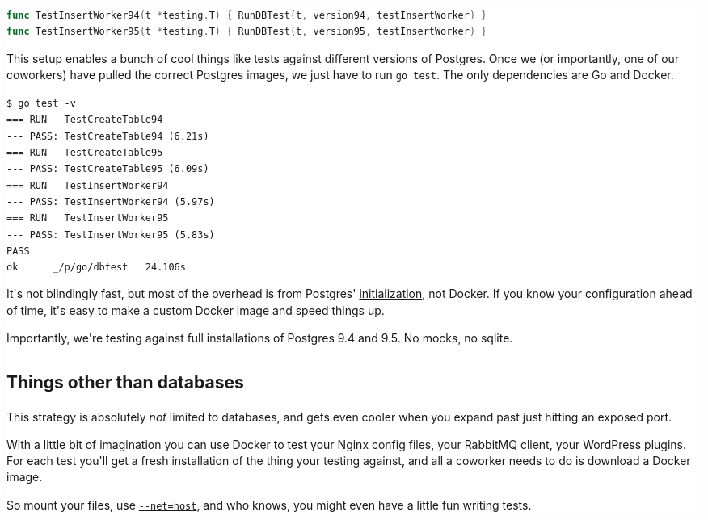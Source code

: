 ```go
func TestInsertWorker94(t *testing.T) { RunDBTest(t, version94, testInsertWorker) }
func TestInsertWorker95(t *testing.T) { RunDBTest(t, version95, testInsertWorker) }
```

This setup enables a bunch of cool things like tests against different versions of Postgres. Once we (or importantly, one of our coworkers) have pulled the correct Postgres images, we just have to run `go test`. The only dependencies are Go and Docker.

```nohighlight
$ go test -v
=== RUN   TestCreateTable94
--- PASS: TestCreateTable94 (6.21s)
=== RUN   TestCreateTable95
--- PASS: TestCreateTable95 (6.09s)
=== RUN   TestInsertWorker94
--- PASS: TestInsertWorker94 (5.97s)
=== RUN   TestInsertWorker95
--- PASS: TestInsertWorker95 (5.83s)
PASS
ok  	_/p/go/dbtest	24.106s
```

It's not blindingly fast, but most of the overhead is from Postgres' [initialization](https://github.com/docker-library/postgres/blob/87b8be7e9b324ff2bcd6545d05895fac8f012dac/9.5/docker-entrypoint.sh), not Docker. If you know your configuration ahead of time, it's easy to make a custom Docker image and speed things up.

Importantly, we're testing against full installations of Postgres 9.4 and 9.5. No mocks, no sqlite.

## Things other than databases

This strategy is absolutely _not_ limited to databases, and gets even cooler when you expand past just hitting an exposed port.

With a little bit of imagination you can use Docker to test your Nginx config files, your RabbitMQ client, your WordPress plugins. For each test you'll get a fresh installation of the thing your testing against, and all a coworker needs to do is download a Docker image.

So mount your files, use [`--net=host`](https://github.com/bradfitz/http2/blob/f8202bc903bda493ebba4aa54922d78430c2c42f/http2_test.go#L96-L102), and who knows, you might even have a little fun writing tests.
